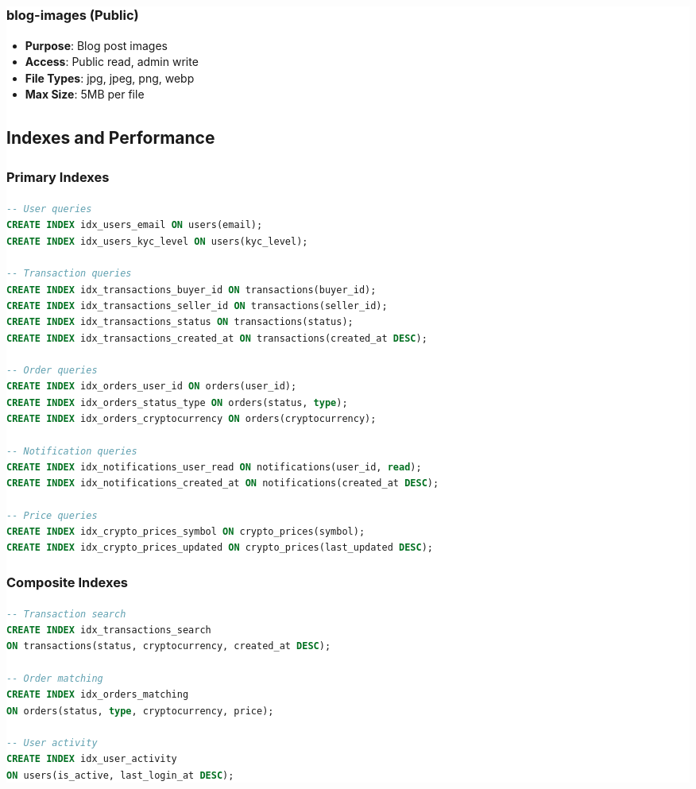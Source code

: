 ### blog-images (Public)
- **Purpose**: Blog post images
- **Access**: Public read, admin write
- **File Types**: jpg, jpeg, png, webp
- **Max Size**: 5MB per file

## Indexes and Performance

### Primary Indexes

```sql
-- User queries
CREATE INDEX idx_users_email ON users(email);
CREATE INDEX idx_users_kyc_level ON users(kyc_level);

-- Transaction queries
CREATE INDEX idx_transactions_buyer_id ON transactions(buyer_id);
CREATE INDEX idx_transactions_seller_id ON transactions(seller_id);
CREATE INDEX idx_transactions_status ON transactions(status);
CREATE INDEX idx_transactions_created_at ON transactions(created_at DESC);

-- Order queries
CREATE INDEX idx_orders_user_id ON orders(user_id);
CREATE INDEX idx_orders_status_type ON orders(status, type);
CREATE INDEX idx_orders_cryptocurrency ON orders(cryptocurrency);

-- Notification queries
CREATE INDEX idx_notifications_user_read ON notifications(user_id, read);
CREATE INDEX idx_notifications_created_at ON notifications(created_at DESC);

-- Price queries
CREATE INDEX idx_crypto_prices_symbol ON crypto_prices(symbol);
CREATE INDEX idx_crypto_prices_updated ON crypto_prices(last_updated DESC);
```

### Composite Indexes

```sql
-- Transaction search
CREATE INDEX idx_transactions_search 
ON transactions(status, cryptocurrency, created_at DESC);

-- Order matching
CREATE INDEX idx_orders_matching 
ON orders(status, type, cryptocurrency, price);

-- User activity
CREATE INDEX idx_user_activity 
ON users(is_active, last_login_at DESC);
```
